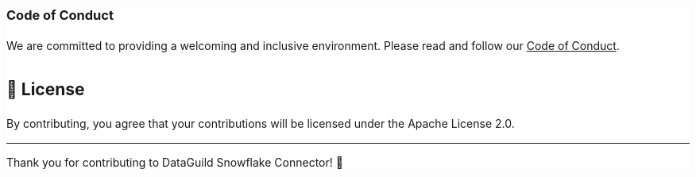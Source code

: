 ### Code of Conduct

We are committed to providing a welcoming and inclusive environment. Please read and follow our [Code of Conduct](CODE_OF_CONDUCT.md).

## 📄 License

By contributing, you agree that your contributions will be licensed under the Apache License 2.0.

---

Thank you for contributing to DataGuild Snowflake Connector! 🎉
